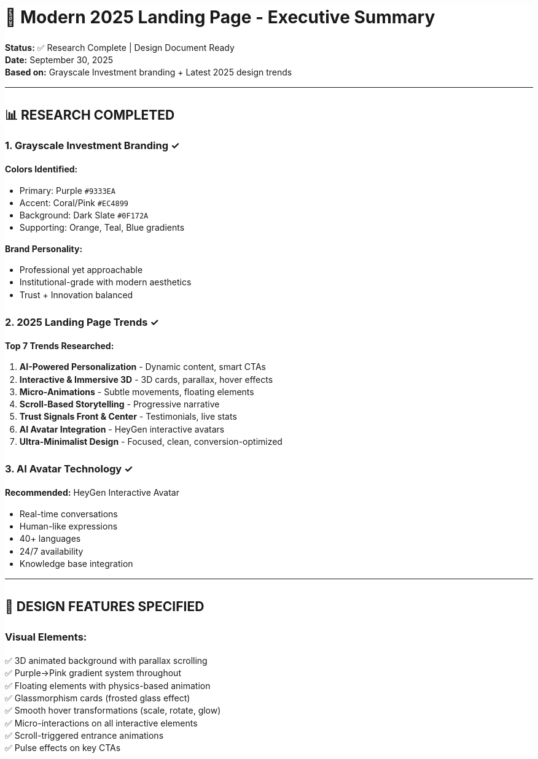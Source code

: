 # 🎨 Modern 2025 Landing Page - Executive Summary

**Status:** ✅ Research Complete | Design Document Ready  
**Date:** September 30, 2025  
**Based on:** Grayscale Investment branding + Latest 2025 design trends

---

## 📊 RESEARCH COMPLETED

### **1. Grayscale Investment Branding ✓**
**Colors Identified:**
- Primary: Purple `#9333EA`
- Accent: Coral/Pink `#EC4899`
- Background: Dark Slate `#0F172A`
- Supporting: Orange, Teal, Blue gradients

**Brand Personality:**
- Professional yet approachable
- Institutional-grade with modern aesthetics
- Trust + Innovation balanced

### **2. 2025 Landing Page Trends ✓**
**Top 7 Trends Researched:**
1. **AI-Powered Personalization** - Dynamic content, smart CTAs
2. **Interactive & Immersive 3D** - 3D cards, parallax, hover effects
3. **Micro-Animations** - Subtle movements, floating elements
4. **Scroll-Based Storytelling** - Progressive narrative
5. **Trust Signals Front & Center** - Testimonials, live stats
6. **AI Avatar Integration** - HeyGen interactive avatars
7. **Ultra-Minimalist Design** - Focused, clean, conversion-optimized

### **3. AI Avatar Technology ✓**
**Recommended:** HeyGen Interactive Avatar
- Real-time conversations
- Human-like expressions
- 40+ languages
- 24/7 availability
- Knowledge base integration

---

## 🎯 DESIGN FEATURES SPECIFIED

### **Visual Elements:**
✅ 3D animated background with parallax scrolling  
✅ Purple→Pink gradient system throughout  
✅ Floating elements with physics-based animation  
✅ Glassmorphism cards (frosted glass effect)  
✅ Smooth hover transformations (scale, rotate, glow)  
✅ Micro-interactions on all interactive elements  
✅ Scroll-triggered entrance animations  
✅ Pulse effects on key CTAs  
